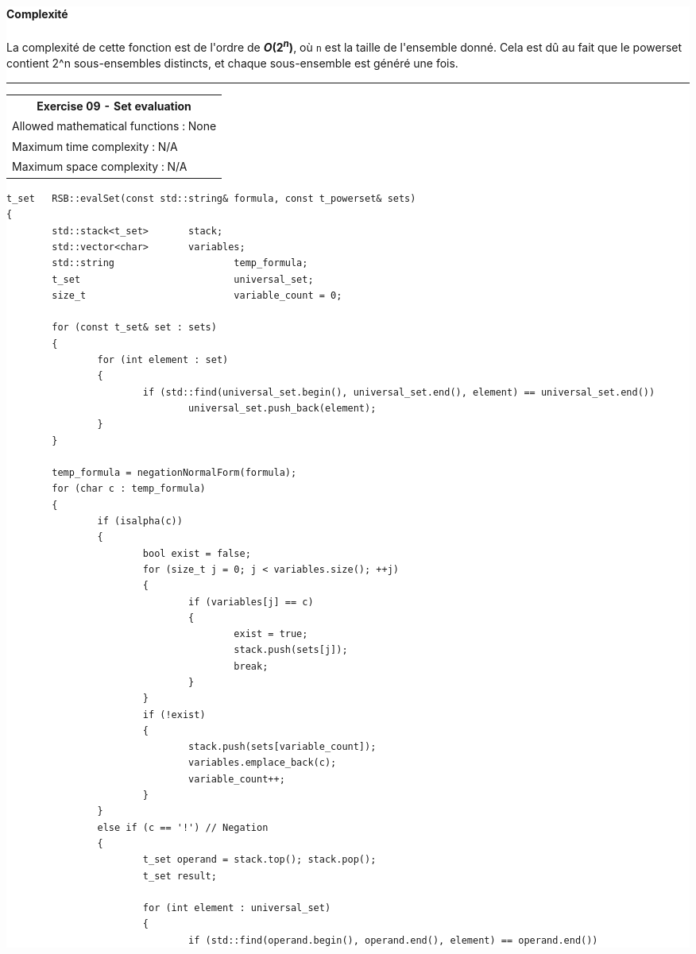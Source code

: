 #### Complexité

La complexité de cette fonction est de l'ordre de **$O(2^n)$**, où `n` est la taille de l'ensemble donné. Cela est dû au fait que le powerset contient 2^n sous-ensembles distincts, et chaque sous-ensemble est généré une fois.

---

<table>
<tr><th>Exercise 09 - Set evaluation </th></tr>
<tr><td>Allowed mathematical functions : None </tr>
<tr><td>Maximum time complexity : N/A </tr>
<tr><td>Maximum space complexity : N/A</tr>
</table>

```
t_set   RSB::evalSet(const std::string& formula, const t_powerset& sets)
{
        std::stack<t_set>       stack;
        std::vector<char>       variables;
        std::string                     temp_formula;
        t_set                           universal_set;
        size_t                          variable_count = 0;

        for (const t_set& set : sets)
        {
                for (int element : set)
                {
                        if (std::find(universal_set.begin(), universal_set.end(), element) == universal_set.end())
                                universal_set.push_back(element);
                }
        }

        temp_formula = negationNormalForm(formula);
        for (char c : temp_formula)
        {
                if (isalpha(c))
                {
                        bool exist = false;
                        for (size_t j = 0; j < variables.size(); ++j)
                        {
                                if (variables[j] == c)
                                {
                                        exist = true;
                                        stack.push(sets[j]);
                                        break;
                                }
                        }
                        if (!exist)
                        {
                                stack.push(sets[variable_count]);
                                variables.emplace_back(c);
                                variable_count++;
                        }
                }
                else if (c == '!') // Negation
                {
                        t_set operand = stack.top(); stack.pop();
                        t_set result;

                        for (int element : universal_set)
                        {
                                if (std::find(operand.begin(), operand.end(), element) == operand.end())
```